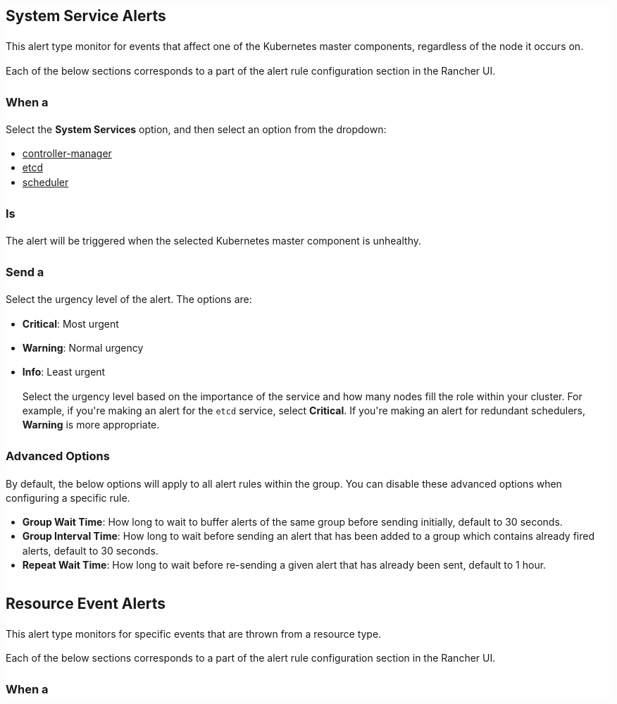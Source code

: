 ## System Service Alerts

This alert type monitor for events that affect one of the Kubernetes master components, regardless of the node it occurs on.

Each of the below sections corresponds to a part of the alert rule configuration section in the Rancher UI.

### When a

Select the **System Services** option, and then select an option from the dropdown:

- [controller-manager](https://kubernetes.io/docs/concepts/overview/components/#kube-controller-manager)
- [etcd](https://kubernetes.io/docs/concepts/overview/components/#etcd)
- [scheduler](https://kubernetes.io/docs/concepts/overview/components/#kube-scheduler)

### Is

The alert will be triggered when the selected Kubernetes master component is unhealthy.

### Send a

Select the urgency level of the alert. The options are:

- **Critical**: Most urgent
- **Warning**: Normal urgency
- **Info**: Least urgent

  Select the urgency level based on the importance of the service and how many nodes fill the role within your cluster. For example, if you're making an alert for the `etcd` service, select **Critical**. If you're making an alert for redundant schedulers, **Warning** is more appropriate.

### Advanced Options

By default, the below options will apply to all alert rules within the group. You can disable these advanced options when configuring a specific rule.

- **Group Wait Time**: How long to wait to buffer alerts of the same group before sending initially, default to 30 seconds.
- **Group Interval Time**: How long to wait before sending an alert that has been added to a group which contains already fired alerts, default to 30 seconds.
- **Repeat Wait Time**: How long to wait before re-sending a given alert that has already been sent, default to 1 hour.

## Resource Event Alerts

This alert type monitors for specific events that are thrown from a resource type.

Each of the below sections corresponds to a part of the alert rule configuration section in the Rancher UI.

### When a
